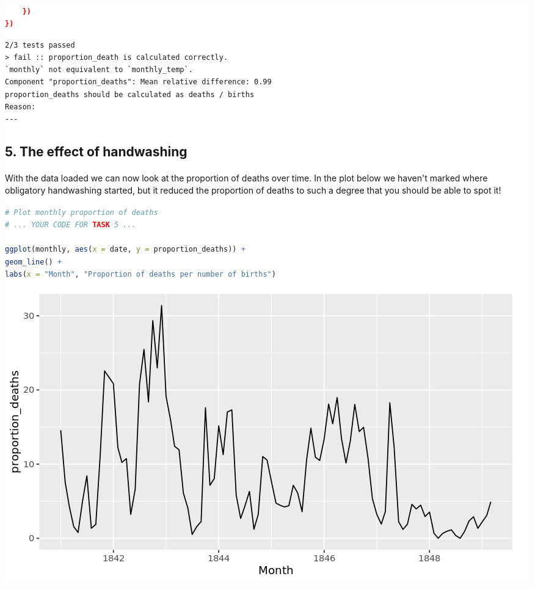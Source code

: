 ```R
    })
})
```






    2/3 tests passed
    > fail :: proportion_death is calculated correctly.
    `monthly` not equivalent to `monthly_temp`.
    Component "proportion_deaths": Mean relative difference: 0.99
    proportion_deaths should be calculated as deaths / births
    Reason:  
    ---


## 5. The effect of handwashing
<p>With the data loaded we can now look at the proportion of deaths over time. In the plot below we haven't marked where obligatory handwashing started, but it reduced the proportion of deaths to such a degree that you should be able to spot it!</p>


```R
# Plot monthly proportion of deaths
# ... YOUR CODE FOR TASK 5 ...

ggplot(monthly, aes(x = date, y = proportion_deaths)) + 
geom_line() + 
labs(x = "Month", "Proportion of deaths per number of births")
```


![png](output_13_0.png)
